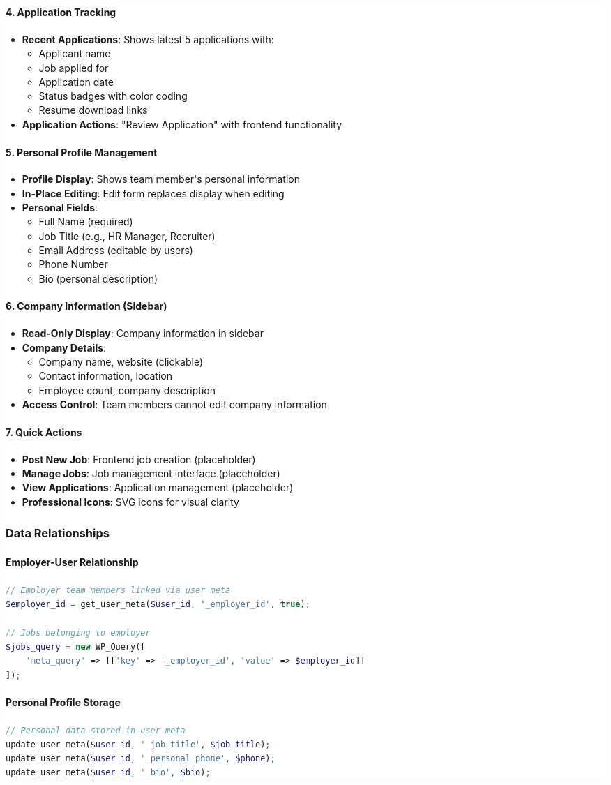 #### 4. Application Tracking

- **Recent Applications**: Shows latest 5 applications with:
  - Applicant name
  - Job applied for
  - Application date
  - Status badges with color coding
  - Resume download links
- **Application Actions**: "Review Application" with frontend functionality

#### 5. Personal Profile Management

- **Profile Display**: Shows team member's personal information
- **In-Place Editing**: Edit form replaces display when editing
- **Personal Fields**:
  - Full Name (required)
  - Job Title (e.g., HR Manager, Recruiter)
  - Email Address (editable by users)
  - Phone Number
  - Bio (personal description)

#### 6. Company Information (Sidebar)

- **Read-Only Display**: Company information in sidebar
- **Company Details**:
  - Company name, website (clickable)
  - Contact information, location
  - Employee count, company description
- **Access Control**: Team members cannot edit company information

#### 7. Quick Actions

- **Post New Job**: Frontend job creation (placeholder)
- **Manage Jobs**: Job management interface (placeholder)
- **View Applications**: Application management (placeholder)
- **Professional Icons**: SVG icons for visual clarity

### Data Relationships

#### Employer-User Relationship

```php
// Employer team members linked via user meta
$employer_id = get_user_meta($user_id, '_employer_id', true);

// Jobs belonging to employer
$jobs_query = new WP_Query([
    'meta_query' => [['key' => '_employer_id', 'value' => $employer_id]]
]);
```

#### Personal Profile Storage

```php
// Personal data stored in user meta
update_user_meta($user_id, '_job_title', $job_title);
update_user_meta($user_id, '_personal_phone', $phone);
update_user_meta($user_id, '_bio', $bio);
```
